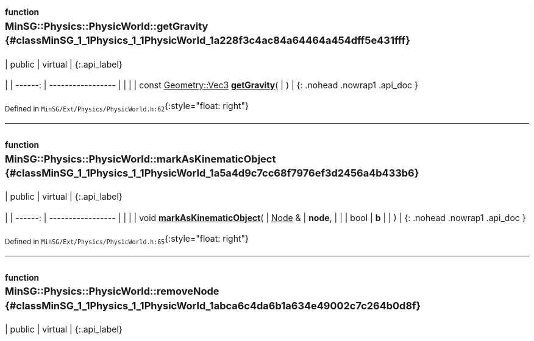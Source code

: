 ### <small>function</small><br/> MinSG::Physics::PhysicWorld::getGravity {#classMinSG_1_1Physics_1_1PhysicWorld_1a228f3c4ac84a64464a454dff5e431fff}

| public | virtual |
{:.api_label}

|
| ------: | ----------------- |
|  |
| const [Geometry::Vec3](namespaceGeometry#namespaceGeometry_1ab29e4544da9b15b5bf224cbf5b691313) **[getGravity](#classMinSG_1_1Physics_1_1PhysicWorld_1a228f3c4ac84a64464a454dff5e431fff)**( |  ) |
{: .nohead .nowrap1 .api_doc }





<sub>Defined in `MinSG/Ext/Physics/PhysicWorld.h:62`</sub>{:style="float: right"}

-------------------------------------------------------------------

### <small>function</small><br/> MinSG::Physics::PhysicWorld::markAsKinematicObject {#classMinSG_1_1Physics_1_1PhysicWorld_1a5a4d9c7cc68f7976ef3d2456a4b433b6}

| public | virtual |
{:.api_label}

|
| ------: | ----------------- |
|  |
| void **[markAsKinematicObject](#classMinSG_1_1Physics_1_1PhysicWorld_1a5a4d9c7cc68f7976ef3d2456a4b433b6)**( |  [Node](classMinSG_1_1Node) & | **node**, |
| | bool | **b** |
|   ) |
{: .nohead .nowrap1 .api_doc }





<sub>Defined in `MinSG/Ext/Physics/PhysicWorld.h:65`</sub>{:style="float: right"}

-------------------------------------------------------------------

### <small>function</small><br/> MinSG::Physics::PhysicWorld::removeNode {#classMinSG_1_1Physics_1_1PhysicWorld_1abca6c4da6b1a634e49002c7c264b0d8f}

| public | virtual |
{:.api_label}
